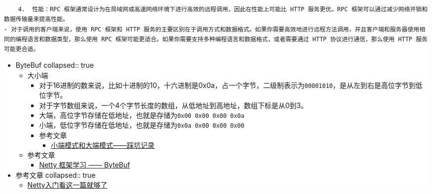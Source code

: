 	  	4.	性能：RPC 框架通常设计为在局域网或高速网络环境下进行高效的远程调用，因此在性能上可能比 HTTP 服务更优。RPC 框架可以通过减少网络开销和数据传输量来提高性能。
	- 对于调用的客户端来说，使用 RPC 框架和 HTTP 服务的主要区别在于调用方式和数据格式。如果你需要高效地进行远程方法调用，并且客户端和服务器使用相同的编程语言和数据类型，那么使用 RPC 框架可能更适合。如果你需要支持多种编程语言和数据格式，或者需要通过 HTTP 协议进行通信，那么使用 HTTP 服务可能更合适。
- ByteBuf
  collapsed:: true
	- 大小端
		- 对于16进制的数来说，比如十进制的10，十六进制是0x0a，占一个字节，二级制表示为`00001010`，是从左到右是高位字节到低位字节。
		- 对于字节数组来说，一个4个字节长度的数组，从低地址到高地址，数组下标是从0到3。
		- 大端，高位字节存储在低地址，也就是存储为`0x00 0x00 0x00 0x0a`
		- 小端，低位字节存储在低地址，也就是存储为`0x0a 0x00 0x00 0x00`
		- 参考文章
			- [小端模式和大端模式——踩坑记录](https://blog.csdn.net/weixin_46111235/article/details/134072302)
	- 参考文章
		- [Netty 框架学习 —— ByteBuf](https://www.cnblogs.com/Yee-Q/p/14880801.html)
- 参考文章
  collapsed:: true
	- [Netty入门看这一篇就够了](https://juejin.cn/post/6924528182313893896)